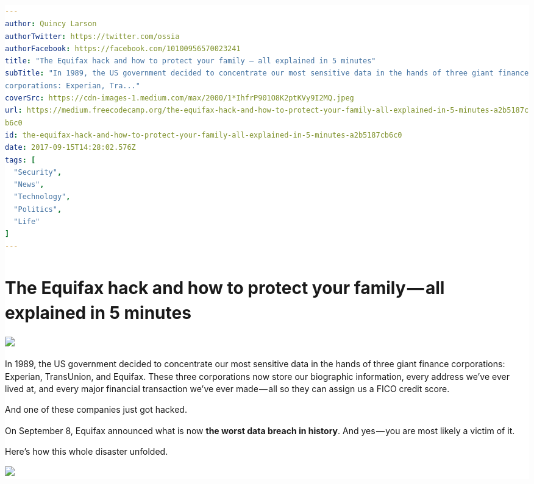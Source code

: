 ```yaml
---
author: Quincy Larson
authorTwitter: https://twitter.com/ossia
authorFacebook: https://facebook.com/10100956570023241
title: "The Equifax hack and how to protect your family — all explained in 5 minutes"
subTitle: "In 1989, the US government decided to concentrate our most sensitive data in the hands of three giant finance corporations: Experian, Tra..."
coverSrc: https://cdn-images-1.medium.com/max/2000/1*IhfrP901O8K2ptKVy9I2MQ.jpeg
url: https://medium.freecodecamp.org/the-equifax-hack-and-how-to-protect-your-family-all-explained-in-5-minutes-a2b5187cb6c0
id: the-equifax-hack-and-how-to-protect-your-family-all-explained-in-5-minutes-a2b5187cb6c0
date: 2017-09-15T14:28:02.576Z
tags: [
  "Security",
  "News",
  "Technology",
  "Politics",
  "Life"
]
---
```

# The Equifax hack and how to protect your family — all explained in 5 minutes







![](https://cdn-images-1.medium.com/max/2000/1*IhfrP901O8K2ptKVy9I2MQ.jpeg)







In 1989, the US government decided to concentrate our most sensitive data in the hands of three giant finance corporations: Experian, TransUnion, and Equifax. These three corporations now store our biographic information, every address we’ve ever lived at, and every major financial transaction we’ve ever made — all so they can assign us a FICO credit score.

And one of these companies just got hacked.

On September 8, Equifax announced what is now **the worst data breach in history**. And yes — you are most likely a victim of it.

Here’s how this whole disaster unfolded.







![](https://cdn-images-1.medium.com/max/2000/1*DvfVirCWeeWx04Fn8PeyuQ.png)
